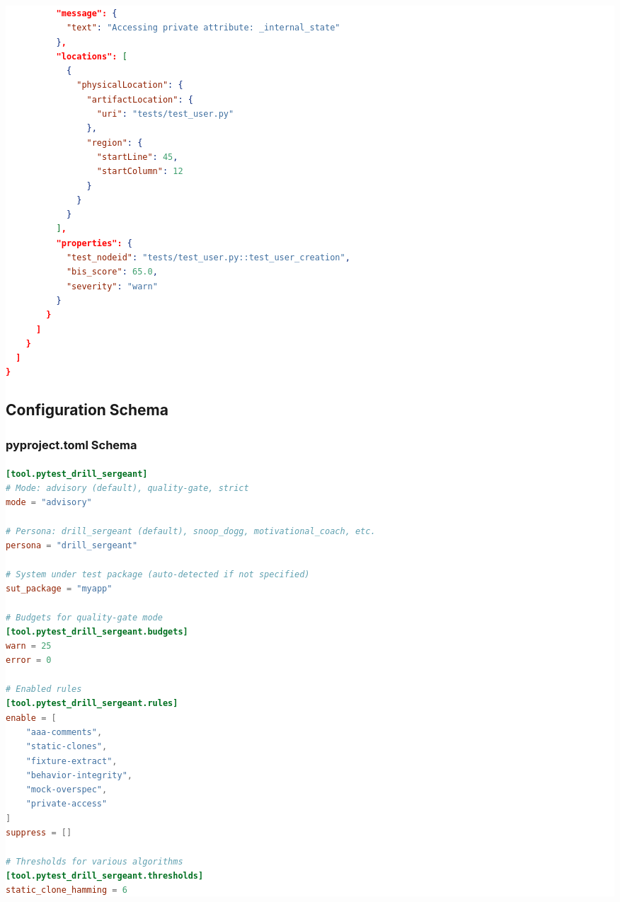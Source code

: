 ```json
          "message": {
            "text": "Accessing private attribute: _internal_state"
          },
          "locations": [
            {
              "physicalLocation": {
                "artifactLocation": {
                  "uri": "tests/test_user.py"
                },
                "region": {
                  "startLine": 45,
                  "startColumn": 12
                }
              }
            }
          ],
          "properties": {
            "test_nodeid": "tests/test_user.py::test_user_creation",
            "bis_score": 65.0,
            "severity": "warn"
          }
        }
      ]
    }
  ]
}
```

## Configuration Schema

### pyproject.toml Schema

```toml
[tool.pytest_drill_sergeant]
# Mode: advisory (default), quality-gate, strict
mode = "advisory"

# Persona: drill_sergeant (default), snoop_dogg, motivational_coach, etc.
persona = "drill_sergeant"

# System under test package (auto-detected if not specified)
sut_package = "myapp"

# Budgets for quality-gate mode
[tool.pytest_drill_sergeant.budgets]
warn = 25
error = 0

# Enabled rules
[tool.pytest_drill_sergeant.rules]
enable = [
    "aaa-comments",
    "static-clones",
    "fixture-extract",
    "behavior-integrity",
    "mock-overspec",
    "private-access"
]
suppress = []

# Thresholds for various algorithms
[tool.pytest_drill_sergeant.thresholds]
static_clone_hamming = 6
```